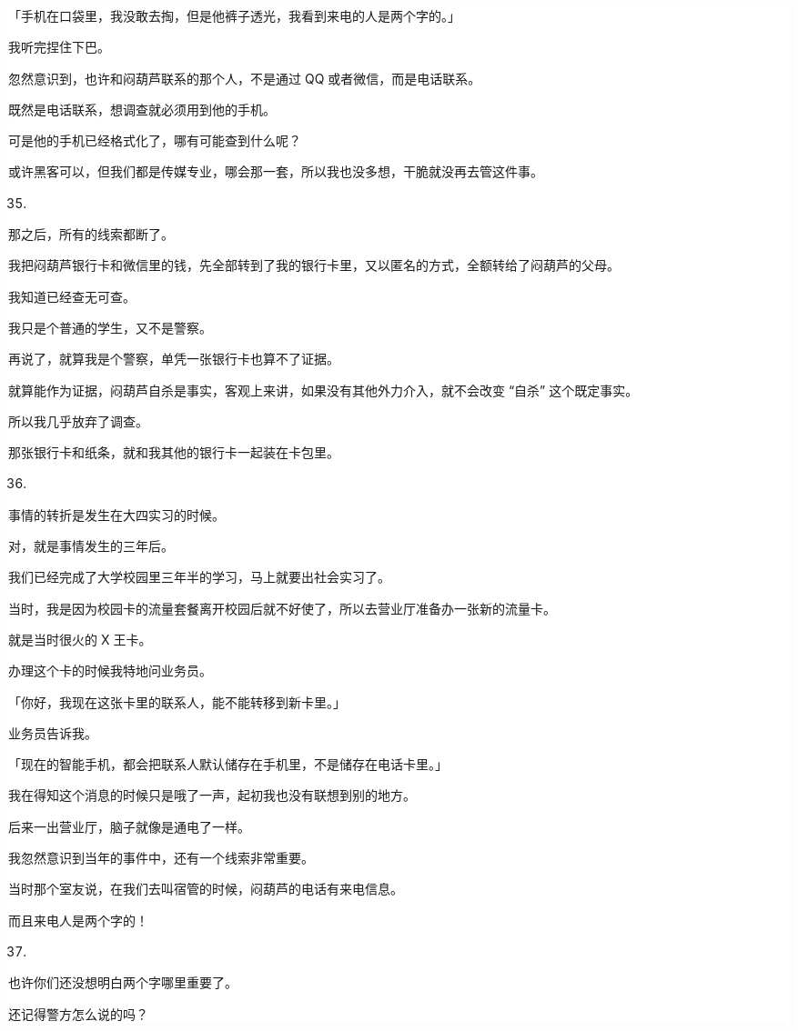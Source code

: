 「手机在口袋里，我没敢去掏，但是他裤子透光，我看到来电的人是两个字的。」

我听完捏住下巴。

忽然意识到，也许和闷葫芦联系的那个人，不是通过 QQ 或者微信，而是电话联系。

既然是电话联系，想调查就必须用到他的手机。

可是他的手机已经格式化了，哪有可能查到什么呢？

或许黑客可以，但我们都是传媒专业，哪会那一套，所以我也没多想，干脆就没再去管这件事。

35.

那之后，所有的线索都断了。

我把闷葫芦银行卡和微信里的钱，先全部转到了我的银行卡里，又以匿名的方式，全额转给了闷葫芦的父母。

我知道已经查无可查。

我只是个普通的学生，又不是警察。

再说了，就算我是个警察，单凭一张银行卡也算不了证据。

就算能作为证据，闷葫芦自杀是事实，客观上来讲，如果没有其他外力介入，就不会改变 “自杀” 这个既定事实。

所以我几乎放弃了调查。

那张银行卡和纸条，就和我其他的银行卡一起装在卡包里。

36.

事情的转折是发生在大四实习的时候。

对，就是事情发生的三年后。

我们已经完成了大学校园里三年半的学习，马上就要出社会实习了。

当时，我是因为校园卡的流量套餐离开校园后就不好使了，所以去营业厅准备办一张新的流量卡。

就是当时很火的 X 王卡。

办理这个卡的时候我特地问业务员。

「你好，我现在这张卡里的联系人，能不能转移到新卡里。」

业务员告诉我。

「现在的智能手机，都会把联系人默认储存在手机里，不是储存在电话卡里。」

我在得知这个消息的时候只是哦了一声，起初我也没有联想到别的地方。

后来一出营业厅，脑子就像是通电了一样。

我忽然意识到当年的事件中，还有一个线索非常重要。

当时那个室友说，在我们去叫宿管的时候，闷葫芦的电话有来电信息。

而且来电人是两个字的！

37.

也许你们还没想明白两个字哪里重要了。

还记得警方怎么说的吗？
